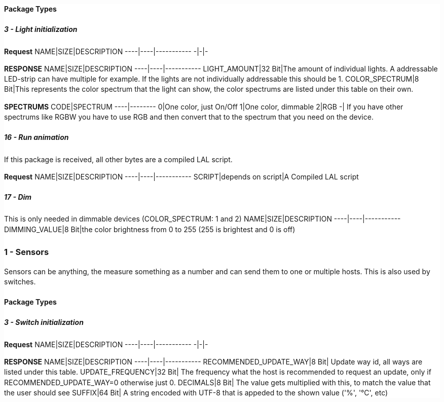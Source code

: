 #### Package Types
##### 3 - Light initialization
**Request**
NAME|SIZE|DESCRIPTION
----|----|-----------
-|-|-

**RESPONSE**
NAME|SIZE|DESCRIPTION
----|----|-----------
LIGHT_AMOUNT|32 Bit|The amount of individual lights. A addressable LED-strip can have multiple for example. If the lights are not individually addressable this should be 1.
COLOR_SPECTRUM|8 Bit|This represents the color spectrum that the light can show, the color spectrums are listed under this table on their own.

**SPECTRUMS**
CODE|SPECTRUM
----|--------
0|One color, just On/Off
1|One color, dimmable
2|RGB
-| If you have other spectrums like RGBW you have to use RGB and then convert that to the spectrum that you need on the device.

##### 16 - Run animation
If this package is received, all other bytes are a compiled LAL script.

**Request**
NAME|SIZE|DESCRIPTION
----|----|-----------
SCRIPT|depends on script|A Compiled LAL script

##### 17 - Dim
This is only needed in dimmable devices (COLOR_SPECTRUM: 1 and 2)
NAME|SIZE|DESCRIPTION
----|----|-----------
DIMMING_VALUE|8 Bit|the color brightness from 0 to 255 (255 is brightest and 0 is off)

### 1 - Sensors
Sensors can be anything, the measure something as a number and can send them to one or multiple hosts. This is also used by switches.

#### Package Types
##### 3 - Switch initialization
**Request**
NAME|SIZE|DESCRIPTION
----|----|-----------
-|-|-

**RESPONSE**
NAME|SIZE|DESCRIPTION
----|----|-----------
RECOMMENDED_UPDATE_WAY|8 Bit| Update way id, all ways are listed under this table.
UPDATE_FREQUENCY|32 Bit| The frequency what the host is recommended to request an update, only if RECOMMENDED_UPDATE_WAY=0 otherwise just 0.
DECIMALS|8 Bit| The value gets multiplied with this, to match the value that the user should see
SUFFIX|64 Bit| A string encoded with UTF-8 that is appeded to the shown value ('%', '°C', etc)
